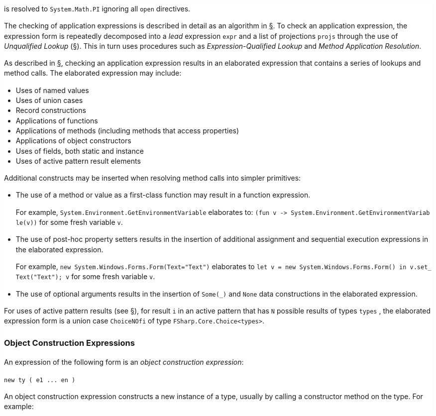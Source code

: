 is resolved to `System.Math.PI` ignoring all `open` directives.

The checking of application expressions is described in detail as an algorithm in [§](inference-procedures.md#resolving-application-expressions). To check an
application expression, the expression form is repeatedly decomposed into a _lead_ expression `expr`
and a list of projections `projs` through the use of _Unqualified Lookup_ ([§](inference-procedures.md#unqualified-lookup)). This in turn uses
procedures such as _Expression-Qualified Lookup_ and _Method Application Resolution_.

As described in [§](inference-procedures.md#resolving-application-expressions), checking an application expression results in an elaborated expression that
contains a series of lookups and method calls. The elaborated expression may include:

- Uses of named values
- Uses of union cases
- Record constructions
- Applications of functions
- Applications of methods (including methods that access properties)
- Applications of object constructors
- Uses of fields, both static and instance
- Uses of active pattern result elements

Additional constructs may be inserted when resolving method calls into simpler primitives:

- The use of a method or value as a first-class function may result in a function expression.

    For example, `System.Environment.GetEnvironmentVariable` elaborates to:
    `(fun v -> System.Environment.GetEnvironmentVariable(v))`
    for some fresh variable `v`.

- The use of post-hoc property setters results in the insertion of additional assignment and
    sequential execution expressions in the elaborated expression.

    For example, `new System.Windows.Forms.Form(Text="Text")` elaborates to
    `let v = new System.Windows.Forms.Form() in v.set_Text("Text"); v`
    for some fresh variable `v`.

- The use of optional arguments results in the insertion of `Some(_)` and `None` data constructions in
    the elaborated expression.

For uses of active pattern results (see [§](namespaces-and-modules.md#active-pattern-definitions-in-modules)), for result `i` in an active pattern that has `N` possible
results of types `types` , the elaborated expression form is a union case `ChoiceNOfi` of type
`FSharp.Core.Choice<types>`.

### Object Construction Expressions

An expression of the following form is an _object construction expression_:

```fsgrammar
new ty ( e1 ... en )
```

An object construction expression constructs a new instance of a type, usually by calling a
constructor method on the type. For example:
